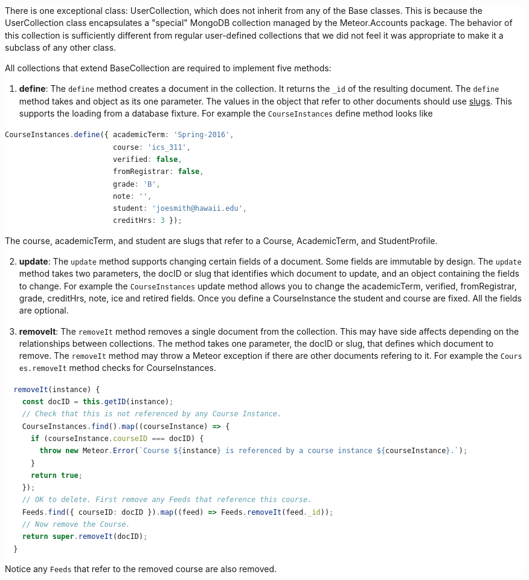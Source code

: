 There is one exceptional class: UserCollection, which does not inherit from any of the Base classes.  This is because the UserCollection class encapsulates a "special" MongoDB collection managed by the Meteor.Accounts package. The behavior of this collection is sufficiently different from regular user-defined collections that we did not feel it was appropriate to make it a subclass of any other class. 

All collections that extend BaseCollection are required to implement five methods:

1. **define**: The `define` method creates a document in the collection. It returns the `_id` of the resulting document. The `define` method takes and object as its one parameter. The values in the object that refer to other documents should use [slugs](entity-relationship-model.html#slugs). This supports the loading from a database fixture. For example the `CourseInstances` define method looks like 
```ts
CourseInstances.define({ academicTerm: 'Spring-2016',
                         course: 'ics_311',
                         verified: false,
                         fromRegistrar: false,
                         grade: 'B',
                         note: '',
                         student: 'joesmith@hawaii.edu',
                         creditHrs: 3 });
```
The course, academicTerm, and student are slugs that refer to a Course, AcademicTerm, and StudentProfile.

2. **update**: The `update` method supports changing certain fields of a document. Some fields are immutable by design. The `update` method takes two parameters, the docID or slug that identifies which document to update, and an object containing the fields to change. For example the `CourseInstances` update method allows you to change the academicTerm, verified, fromRegistrar, grade, creditHrs, note, ice and retired fields. Once you define a CourseInstance the student and course are fixed. All the fields are optional.

3. **removeIt**: The `removeIt` method removes a single document from the collection. This may have side affects depending on the relationships between collections. The method takes one parameter, the docID or slug, that defines which document to remove. The `removeIt` method may throw a Meteor exception if there are other documents refering to it. For example the `Courses.removeIt` method checks for CourseInstances.
```ts
  removeIt(instance) {
    const docID = this.getID(instance);
    // Check that this is not referenced by any Course Instance.
    CourseInstances.find().map((courseInstance) => {
      if (courseInstance.courseID === docID) {
        throw new Meteor.Error(`Course ${instance} is referenced by a course instance ${courseInstance}.`);
      }
      return true;
    });
    // OK to delete. First remove any Feeds that reference this course.
    Feeds.find({ courseID: docID }).map((feed) => Feeds.removeIt(feed._id));
    // Now remove the Course.
    return super.removeIt(docID);
  }
```
Notice any `Feeds` that refer to the removed course are also removed.
